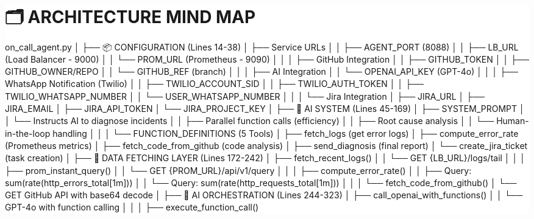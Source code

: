 🗂️ ARCHITECTURE MIND MAP
================================================

on_call_agent.py
│
├── 📦 CONFIGURATION (Lines 14-38)
│   ├── Service URLs
│   │   ├── AGENT_PORT (8088)
│   │   ├── LB_URL (Load Balancer - 9000)
│   │   └── PROM_URL (Prometheus - 9090)
│   │
│   ├── GitHub Integration
│   │   ├── GITHUB_TOKEN
│   │   ├── GITHUB_OWNER/REPO
│   │   └── GITHUB_REF (branch)
│   │
│   ├── AI Integration
│   │   └── OPENAI_API_KEY (GPT-4o)
│   │
│   ├── WhatsApp Notification (Twilio)
│   │   ├── TWILIO_ACCOUNT_SID
│   │   ├── TWILIO_AUTH_TOKEN
│   │   ├── TWILIO_WHATSAPP_NUMBER
│   │   └── USER_WHATSAPP_NUMBER
│   │
│   └── Jira Integration
│       ├── JIRA_URL
│       ├── JIRA_EMAIL
│       ├── JIRA_API_TOKEN
│       └── JIRA_PROJECT_KEY
│
├── 🧠 AI SYSTEM (Lines 45-169)
│   ├── SYSTEM_PROMPT
│   │   └── Instructs AI to diagnose incidents
│   │       ├── Parallel function calls (efficiency)
│   │       ├── Root cause analysis
│   │       └── Human-in-the-loop handling
│   │
│   └── FUNCTION_DEFINITIONS (5 Tools)
│       ├── fetch_logs (get error logs)
│       ├── compute_error_rate (Prometheus metrics)
│       ├── fetch_code_from_github (code analysis)
│       ├── send_diagnosis (final report)
│       └── create_jira_ticket (task creation)
│
├── 🔧 DATA FETCHING LAYER (Lines 172-242)
│   ├── fetch_recent_logs()
│   │   └── GET {LB_URL}/logs/tail
│   │
│   ├── prom_instant_query()
│   │   └── GET {PROM_URL}/api/v1/query
│   │
│   ├── compute_error_rate()
│   │   ├── Query: sum(rate(http_errors_total[1m]))
│   │   └── Query: sum(rate(http_requests_total[1m]))
│   │
│   └── fetch_code_from_github()
│       └── GET GitHub API with base64 decode
│
├── 🤖 AI ORCHESTRATION (Lines 244-323)
│   ├── call_openai_with_functions()
│   │   └── GPT-4o with function calling
│   │
│   ├── execute_function_call()